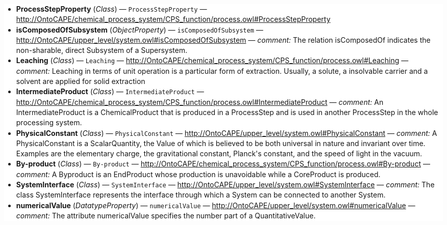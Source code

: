 - **ProcessStepProperty** (*Class*) — `ProcessStepProperty` — <http://OntoCAPE/chemical_process_system/CPS_function/process.owl#ProcessStepProperty>
  <span class='search-tokens' style='display:none'>Process Step Property ProcessStepProperty http:// OntoCAPE/chemical process system/CPS function/process.owl# Process Step Property http:// ontocape/chemical process system/cps function/process.owl# process step property http://OntoCAPE/chemical process system/CPS function/process.owl#ProcessStepProperty http://OntoCAPE/chemical_process_system/CPS_function/process.owl#ProcessStepProperty http://ontocape/chemical_process_system/cps_function/process.owl#processstepproperty process step property processstepproperty</span>
- **isComposedOfSubsystem** (*ObjectProperty*) — `isComposedOfSubsystem` — <http://OntoCAPE/upper_level/system.owl#isComposedOfSubsystem> — _comment:_ The relation isComposedOf indicates the non-sharable, direct Subsystem of a Supersystem.
  <span class='search-tokens' style='display:none'>http:// OntoCAPE/upper level/system.owl#is Composed Of Subsystem http:// ontocape/upper level/system.owl#is composed of subsystem http://OntoCAPE/upper level/system.owl#isComposedOfSubsystem http://OntoCAPE/upper_level/system.owl#isComposedOfSubsystem http://ontocape/upper_level/system.owl#iscomposedofsubsystem is Composed Of Subsystem is composed of subsystem isComposedOfSubsystem iscomposedofsubsystem</span>
- **Leaching** (*Class*) — `Leaching` — <http://OntoCAPE/chemical_process_system/CPS_function/process.owl#Leaching> — _comment:_ Leaching in terms of unit operation is a particular form of extraction. Usually, a solute, a insolvable carrier and a solvent are applied for solid extraction
  <span class='search-tokens' style='display:none'>Leaching http:// OntoCAPE/chemical process system/CPS function/process.owl# Leaching http:// ontocape/chemical process system/cps function/process.owl# leaching http://OntoCAPE/chemical process system/CPS function/process.owl#Leaching http://OntoCAPE/chemical_process_system/CPS_function/process.owl#Leaching http://ontocape/chemical_process_system/cps_function/process.owl#leaching leaching</span>
- **IntermediateProduct** (*Class*) — `IntermediateProduct` — <http://OntoCAPE/chemical_process_system/CPS_function/process.owl#IntermediateProduct> — _comment:_ An IntermediateProduct is a ChemicalProduct that is produced in a ProcessStep and is used in another ProcessStep in the whole processing system.
  <span class='search-tokens' style='display:none'>Intermediate Product IntermediateProduct http:// OntoCAPE/chemical process system/CPS function/process.owl# Intermediate Product http:// ontocape/chemical process system/cps function/process.owl# intermediate product http://OntoCAPE/chemical process system/CPS function/process.owl#IntermediateProduct http://OntoCAPE/chemical_process_system/CPS_function/process.owl#IntermediateProduct http://ontocape/chemical_process_system/cps_function/process.owl#intermediateproduct intermediate product intermediateproduct</span>
- **PhysicalConstant** (*Class*) — `PhysicalConstant` — <http://OntoCAPE/upper_level/system.owl#PhysicalConstant> — _comment:_ A PhysicalConstant is a ScalarQuantity, the Value of which is believed to be both universal in nature and invariant over time. Examples are the elementary charge, the gravitational constant, Planck's constant, and the speed of light in the vacuum.
  <span class='search-tokens' style='display:none'>Physical Constant PhysicalConstant http:// OntoCAPE/upper level/system.owl# Physical Constant http:// ontocape/upper level/system.owl# physical constant http://OntoCAPE/upper level/system.owl#PhysicalConstant http://OntoCAPE/upper_level/system.owl#PhysicalConstant http://ontocape/upper_level/system.owl#physicalconstant physical constant physicalconstant</span>
- **By-product** (*Class*) — `By-product` — <http://OntoCAPE/chemical_process_system/CPS_function/process.owl#By-product> — _comment:_ A Byproduct is an EndProduct whose production is unavoidable while a CoreProduct is produced.
  <span class='search-tokens' style='display:none'>By product By-product by product by-product http:// OntoCAPE/chemical process system/CPS function/process.owl# By product http:// ontocape/chemical process system/cps function/process.owl# by product http://OntoCAPE/chemical process system/CPS function/process.owl#By product http://OntoCAPE/chemical_process_system/CPS_function/process.owl#By-product http://ontocape/chemical_process_system/cps_function/process.owl#by-product</span>
- **SystemInterface** (*Class*) — `SystemInterface` — <http://OntoCAPE/upper_level/system.owl#SystemInterface> — _comment:_ The class SystemInterface represents the interface through which a System can be connected to another System.
  <span class='search-tokens' style='display:none'>System Interface SystemInterface http:// OntoCAPE/upper level/system.owl# System Interface http:// ontocape/upper level/system.owl# system interface http://OntoCAPE/upper level/system.owl#SystemInterface http://OntoCAPE/upper_level/system.owl#SystemInterface http://ontocape/upper_level/system.owl#systeminterface system interface systeminterface</span>
- **numericalValue** (*DatatypeProperty*) — `numericalValue` — <http://OntoCAPE/upper_level/system.owl#numericalValue> — _comment:_ The attribute numericalValue specifies the number part of a QuantitativeValue.